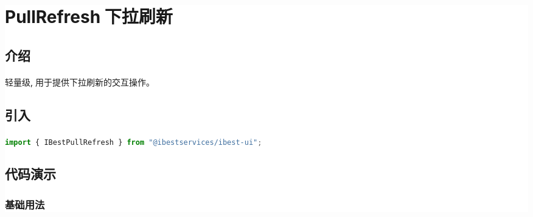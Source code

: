 # PullRefresh 下拉刷新

## 介绍

轻量级, 用于提供下拉刷新的交互操作。
 
## 引入

```ts
import { IBestPullRefresh } from "@ibestservices/ibest-ui";
```

## 代码演示

### 基础用法
